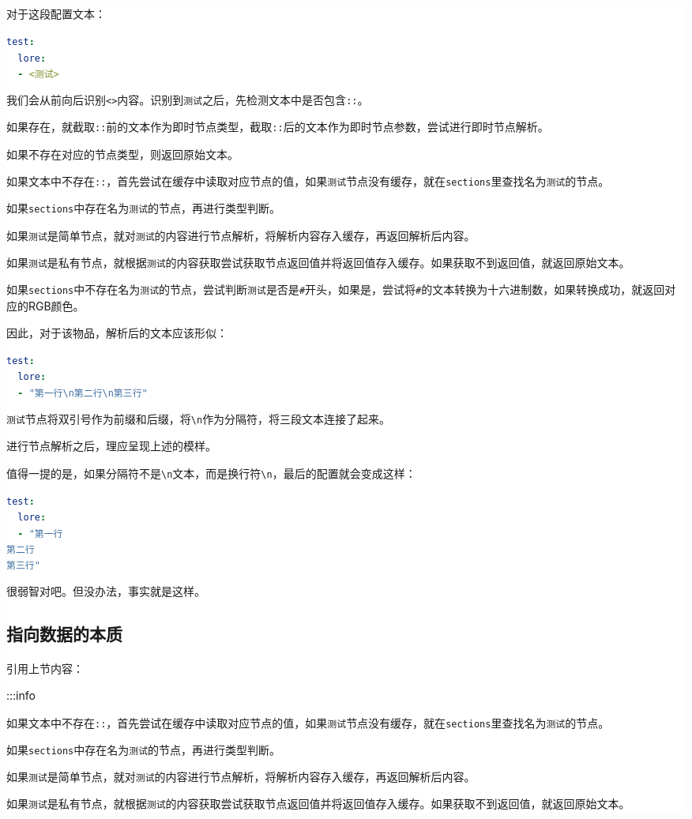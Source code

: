 对于这段配置文本：

```yaml
test:
  lore:
  - <测试>
```

我们会从前向后识别`<>`内容。识别到`测试`之后，先检测文本中是否包含`::`。

如果存在，就截取`::`前的文本作为即时节点类型，截取`::`后的文本作为即时节点参数，尝试进行即时节点解析。

如果不存在对应的节点类型，则返回原始文本。

如果文本中不存在`::`，首先尝试在缓存中读取对应节点的值，如果`测试`节点没有缓存，就在`sections`里查找名为`测试`的节点。

如果`sections`中存在名为`测试`的节点，再进行类型判断。

如果`测试`是简单节点，就对`测试`的内容进行节点解析，将解析内容存入缓存，再返回解析后内容。

如果`测试`是私有节点，就根据`测试`的内容获取尝试获取节点返回值并将返回值存入缓存。如果获取不到返回值，就返回原始文本。

如果`sections`中不存在名为`测试`的节点，尝试判断`测试`是否是`#`开头，如果是，尝试将`#`的文本转换为十六进制数，如果转换成功，就返回对应的RGB颜色。

因此，对于该物品，解析后的文本应该形似：

```yaml
test:
  lore:
  - "第一行\n第二行\n第三行"
```

`测试`节点将双引号作为前缀和后缀，将`\n`作为分隔符，将三段文本连接了起来。

进行节点解析之后，理应呈现上述的模样。

值得一提的是，如果分隔符不是`\n`文本，而是换行符`\n`，最后的配置就会变成这样：

```yaml
test:
  lore:
  - "第一行
第二行
第三行"
```

很弱智对吧。但没办法，事实就是这样。

## 指向数据的本质

引用上节内容：

:::info

如果文本中不存在`::`，首先尝试在缓存中读取对应节点的值，如果`测试`节点没有缓存，就在`sections`里查找名为`测试`的节点。

如果`sections`中存在名为`测试`的节点，再进行类型判断。

如果`测试`是简单节点，就对`测试`的内容进行节点解析，将解析内容存入缓存，再返回解析后内容。

如果`测试`是私有节点，就根据`测试`的内容获取尝试获取节点返回值并将返回值存入缓存。如果获取不到返回值，就返回原始文本。
